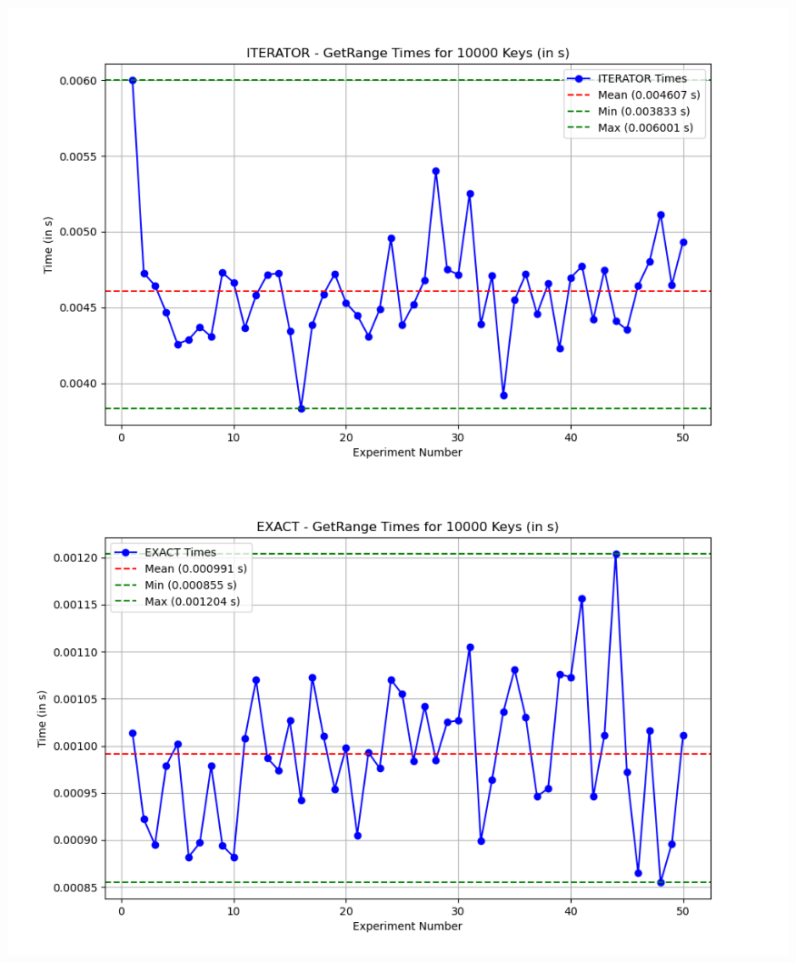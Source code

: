 ![ITERATOR](output_SingleVSMultiRanges/ITERATOR_GetRange_Times.png)
![EXACT](output_SingleVSMultiRanges/EXACT_GetRange_Times.png)